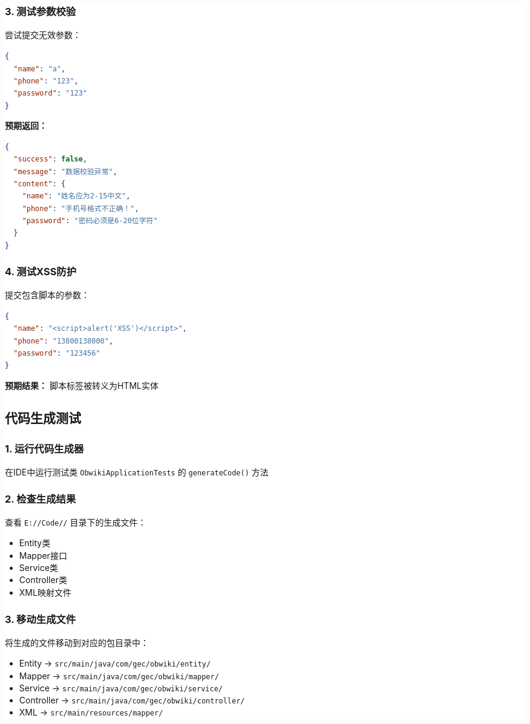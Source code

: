 ### 3. 测试参数校验
尝试提交无效参数：
```json
{
  "name": "a",
  "phone": "123",
  "password": "123"
}
```

**预期返回：**
```json
{
  "success": false,
  "message": "数据校验异常",
  "content": {
    "name": "姓名应为2-15中文",
    "phone": "手机号格式不正确！",
    "password": "密码必须是6-20位字符"
  }
}
```

### 4. 测试XSS防护
提交包含脚本的参数：
```json
{
  "name": "<script>alert('XSS')</script>",
  "phone": "13800138000",
  "password": "123456"
}
```

**预期结果：** 脚本标签被转义为HTML实体

## 代码生成测试

### 1. 运行代码生成器
在IDE中运行测试类 `ObwikiApplicationTests` 的 `generateCode()` 方法

### 2. 检查生成结果
查看 `E://Code//` 目录下的生成文件：
- Entity类
- Mapper接口
- Service类
- Controller类
- XML映射文件

### 3. 移动生成文件
将生成的文件移动到对应的包目录中：
- Entity → `src/main/java/com/gec/obwiki/entity/`
- Mapper → `src/main/java/com/gec/obwiki/mapper/`
- Service → `src/main/java/com/gec/obwiki/service/`
- Controller → `src/main/java/com/gec/obwiki/controller/`
- XML → `src/main/resources/mapper/`
